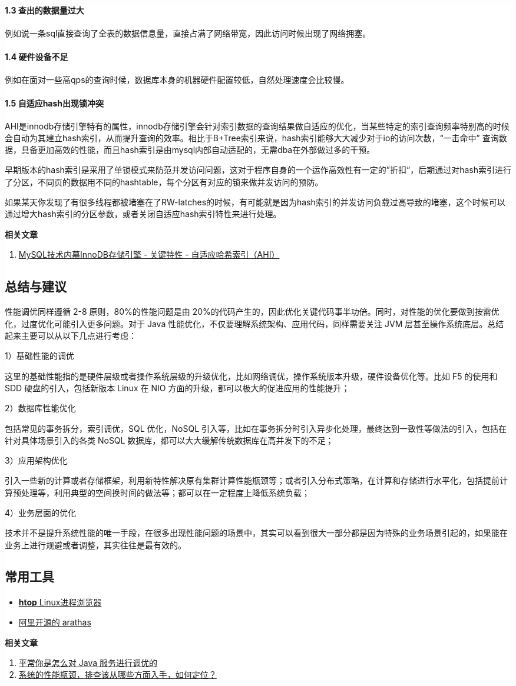 #### 1.3 查出的数据量过大

例如说一条sql直接查询了全表的数据信息量，直接占满了网络带宽，因此访问时候出现了网络拥塞。

#### 1.4 硬件设备不足

例如在面对一些高qps的查询时候，数据库本身的机器硬件配置较低，自然处理速度会比较慢。

#### 1.5 **自适应hash出现锁冲突** 

AHI是innodb存储引擎特有的属性，innodb存储引擎会针对索引数据的查询结果做自适应的优化，当某些特定的索引查询频率特别高的时候会自动为其建立hash索引，从而提升查询的效率。相比于B+Tree索引来说，hash索引能够大大减少对于io的访问次数，“一击命中” 查询数据，具备更加高效的性能，而且hash索引是由mysql内部自动适配的，无需dba在外部做过多的干预。

早期版本的hash索引是采用了单锁模式来防范并发访问问题，这对于程序自身的一个运作高效性有一定的”折扣“，后期通过对hash索引进行了分区，不同页的数据用不同的hashtable，每个分区有对应的锁来做并发访问的预防。

如果某天你发现了有很多线程都被堵塞在了RW-latches的时候，有可能就是因为hash索引的并发访问负载过高导致的堵塞，这个时候可以通过增大hash索引的分区参数，或者关闭自适应hash索引特性来进行处理。

**相关文章** 

1. [MySQL技术内幕InnoDB存储引擎 - 关键特性 - 自适应哈希索引（AHI）](https://www.cnblogs.com/hbbbs/articles/12253334.html) 



## 总结与建议

性能调优同样遵循 2-8 原则，80%的性能问题是由 20%的代码产生的，因此优化关键代码事半功倍。同时，对性能的优化要做到按需优化，过度优化可能引入更多问题。对于 Java 性能优化，不仅要理解系统架构、应用代码，同样需要关注 JVM 层甚至操作系统底层。总结起来主要可以从以下几点进行考虑：

1）基础性能的调优

这里的基础性能指的是硬件层级或者操作系统层级的升级优化，比如网络调优，操作系统版本升级，硬件设备优化等。比如 F5 的使用和 SDD 硬盘的引入，包括新版本 Linux 在 NIO 方面的升级，都可以极大的促进应用的性能提升；

2）数据库性能优化

包括常见的事务拆分，索引调优，SQL 优化，NoSQL 引入等，比如在事务拆分时引入异步化处理，最终达到一致性等做法的引入，包括在针对具体场景引入的各类 NoSQL 数据库，都可以大大缓解传统数据库在高并发下的不足；

3）应用架构优化

引入一些新的计算或者存储框架，利用新特性解决原有集群计算性能瓶颈等；或者引入分布式策略，在计算和存储进行水平化，包括提前计算预处理等，利用典型的空间换时间的做法等；都可以在一定程度上降低系统负载；

4）业务层面的优化

技术并不是提升系统性能的唯一手段，在很多出现性能问题的场景中，其实可以看到很大一部分都是因为特殊的业务场景引起的，如果能在业务上进行规避或者调整，其实往往是最有效的。

## 常用工具

- [**htop** Linux进程浏览器](https://www.oschina.net/p/htop) 

- [阿里开源的 arathas](https://arthas.aliyun.com/doc/)  

**相关文章** 

1. [平常你是怎么对 Java 服务进行调优的](https://mp.weixin.qq.com/s?__biz=MzUxOTc4NjEyMw==&mid=2247485281&idx=1&sn=2995a0a05cfeab5df223ed6c297079ca&chksm=f9f51c85ce8295937bfa9a9f11f4e1465ce2902662e6cf854e856e53c19960186aa7c257bc59&mpshare=1&scene=23&srcid=&sharer_sharetime=1574574577499&sharer_shareid=cfcd208495d565ef66e7dff9f98764da#rd) 
2. [系统的性能瓶颈，排查该从哪些方面入手，如何定位？](https://mp.weixin.qq.com/s/Mo56vuzeh69-wyc7wkSk8A) 

